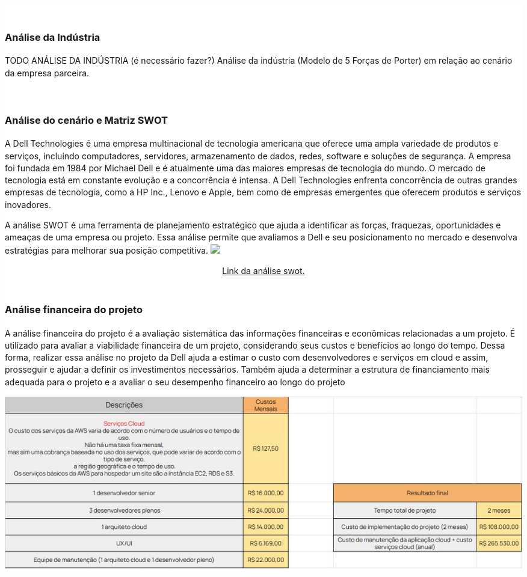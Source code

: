 <br>

### Análise da Indústria

TODO ANÁLISE DA INDÚSTRIA (é necessário fazer?)
Análise da indústria (Modelo de 5 Forças de Porter) em relação ao cenário da empresa parceira.

<br>

### Análise do cenário e Matriz SWOT

A Dell Technologies é uma empresa multinacional de tecnologia americana que oferece uma ampla variedade de produtos e serviços, incluindo computadores, servidores, armazenamento de dados, redes, software e soluções de segurança. A empresa foi fundada em 1984 por Michael Dell e é atualmente uma das maiores empresas de tecnologia do mundo.
O mercado de tecnologia está em constante evolução e a concorrência é intensa. A Dell Technologies enfrenta concorrência de outras grandes empresas de tecnologia, como a HP Inc., Lenovo e Apple, bem como de empresas emergentes que oferecem produtos e serviços inovadores.

A análise SWOT é uma ferramenta de planejamento estratégico que ajuda a identificar as forças, fraquezas, oportunidades e ameaças de uma empresa ou projeto. Essa análise permite que avaliamos a Dell e seu posicionamento no mercado e desenvolva estratégias para melhorar sua posição competitiva.
<img src="./assets/analise-swot/análise swot.png"/>

<center>
<a href="https://docs.google.com/document/d/1yJOVA0Lo0rHtoKidqWhYDMFjBXXj1LARBgohlgZk9Ik/edit?usp=sharing">
  Link da análise swot.
</a>
</center>

<br>

### Análise financeira do projeto
A análise financeira do projeto é a avaliação sistemática das informações financeiras e econômicas relacionadas a um projeto. É utilizado para avaliar a viabilidade financeira de um projeto, considerando seus custos e benefícios ao longo do tempo. Dessa forma, realizar essa análise no projeto da Dell ajuda a estimar o custo com desenvolvedores e serviços em cloud e assim, prosseguir e ajudar a definir os investimentos necessários. Também ajuda a determinar a estrutura de financiamento mais adequada para o projeto e a avaliar o seu desempenho financeiro ao longo do projeto

<img src="./assets/analise-financeira/analise-financeira.jpg"/>
